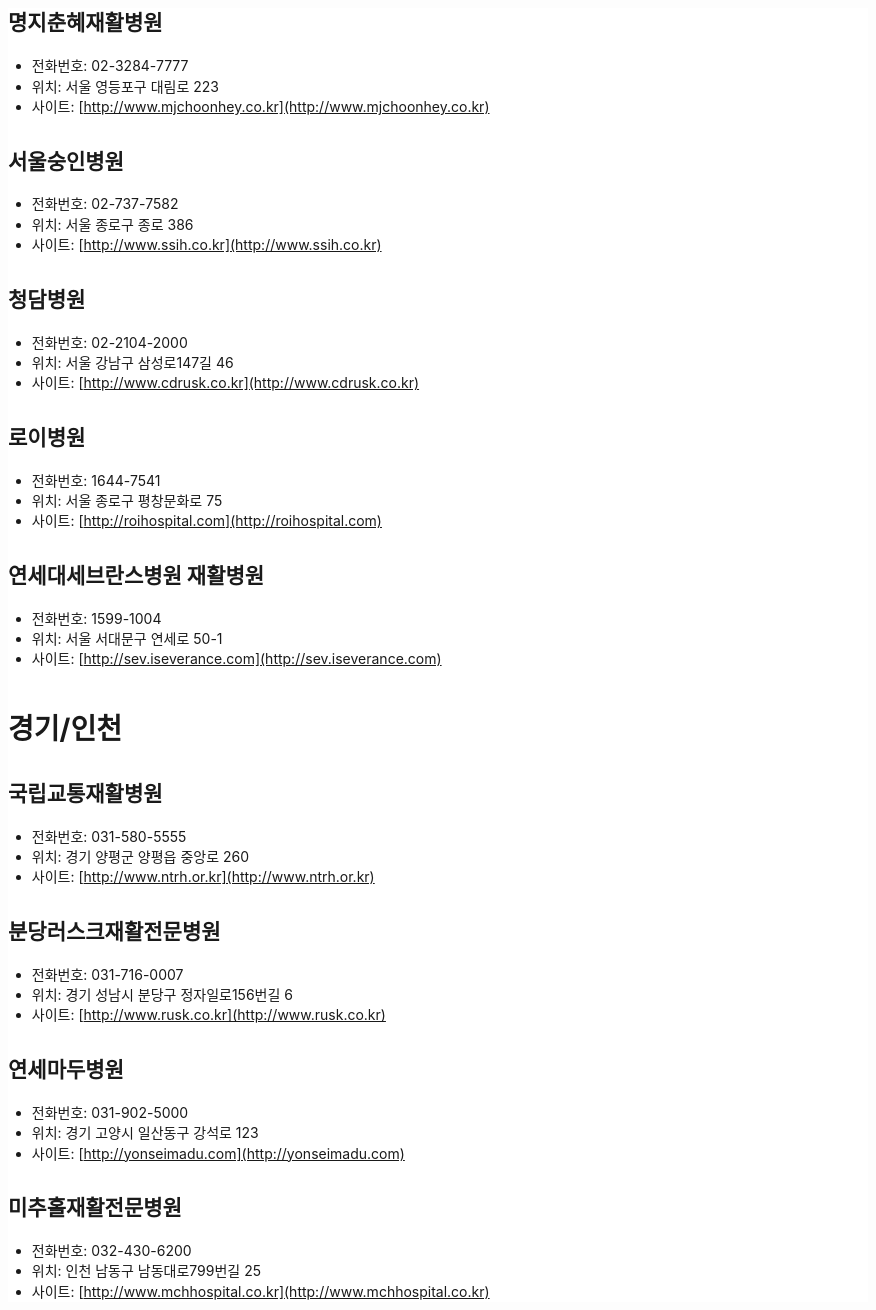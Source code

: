 ## 명지춘혜재활병원
- 전화번호: 02-3284-7777
- 위치: 서울 영등포구 대림로 223
- 사이트: [http://www.mjchoonhey.co.kr](http://www.mjchoonhey.co.kr)

## 서울숭인병원
- 전화번호: 02-737-7582
- 위치: 서울 종로구 종로 386
- 사이트: [http://www.ssih.co.kr](http://www.ssih.co.kr)

## 청담병원
- 전화번호: 02-2104-2000
- 위치: 서울 강남구 삼성로147길 46
- 사이트: [http://www.cdrusk.co.kr](http://www.cdrusk.co.kr)

## 로이병원
- 전화번호: 1644-7541
- 위치: 서울 종로구 평창문화로 75
- 사이트: [http://roihospital.com](http://roihospital.com)

## 연세대세브란스병원 재활병원
- 전화번호: 1599-1004
- 위치: 서울 서대문구 연세로 50-1
- 사이트: [http://sev.iseverance.com](http://sev.iseverance.com)

# 경기/인천

## 국립교통재활병원
- 전화번호: 031-580-5555
- 위치: 경기 양평군 양평읍 중앙로 260
- 사이트: [http://www.ntrh.or.kr](http://www.ntrh.or.kr)

## 분당러스크재활전문병원
- 전화번호: 031-716-0007
- 위치: 경기 성남시 분당구 정자일로156번길 6
- 사이트: [http://www.rusk.co.kr](http://www.rusk.co.kr)

## 연세마두병원
- 전화번호: 031-902-5000
- 위치: 경기 고양시 일산동구 강석로 123
- 사이트: [http://yonseimadu.com](http://yonseimadu.com)

## 미추홀재활전문병원
- 전화번호: 032-430-6200
- 위치: 인천 남동구 남동대로799번길 25
- 사이트: [http://www.mchhospital.co.kr](http://www.mchhospital.co.kr)
